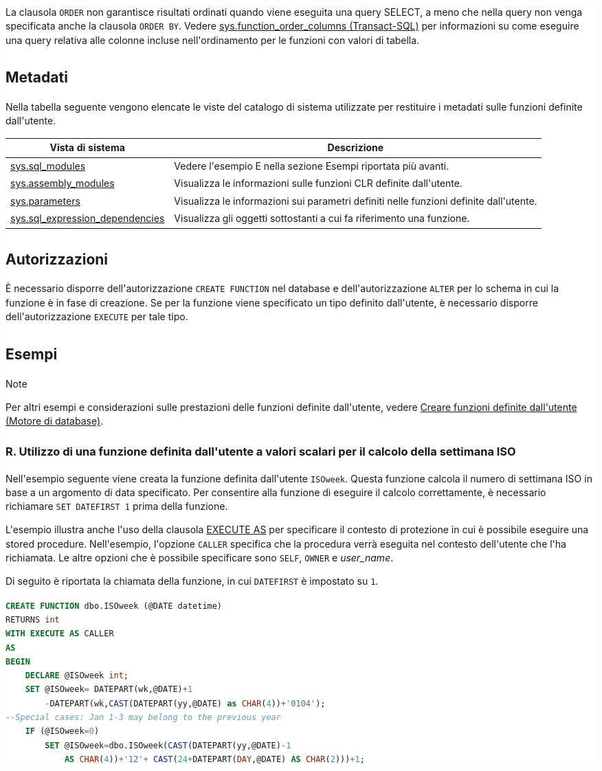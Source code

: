 La clausola `ORDER` non garantisce risultati ordinati quando viene eseguita una query SELECT, a meno che nella query non venga specificata anche la clausola `ORDER BY`. Vedere [sys.function_order_columns &#40;Transact-SQL&#41;](../../relational-databases/system-catalog-views/sys-function-order-columns-transact-sql.md) per informazioni su come eseguire una query relativa alle colonne incluse nell'ordinamento per le funzioni con valori di tabella.

## <a name="metadata"></a>Metadati

Nella tabella seguente vengono elencate le viste del catalogo di sistema utilizzate per restituire i metadati sulle funzioni definite dall'utente.

|Vista di sistema|Descrizione|
|-----------------|-----------------|
|[sys.sql_modules](../../relational-databases/system-catalog-views/sys-sql-modules-transact-sql.md)|Vedere l'esempio E nella sezione Esempi riportata più avanti.|
|[sys.assembly_modules](../../relational-databases/system-catalog-views/sys-assembly-modules-transact-sql.md)|Visualizza le informazioni sulle funzioni CLR definite dall'utente.|
|[sys.parameters](../../relational-databases/system-catalog-views/sys-parameters-transact-sql.md)|Visualizza le informazioni sui parametri definiti nelle funzioni definite dall'utente.|
|[sys.sql_expression_dependencies](../../relational-databases/system-catalog-views/sys-sql-expression-dependencies-transact-sql.md)|Visualizza gli oggetti sottostanti a cui fa riferimento una funzione.|

## <a name="permissions"></a>Autorizzazioni

È necessario disporre dell'autorizzazione `CREATE FUNCTION` nel database e dell'autorizzazione `ALTER` per lo schema in cui la funzione è in fase di creazione. Se per la funzione viene specificato un tipo definito dall'utente, è necessario disporre dell'autorizzazione `EXECUTE` per tale tipo.

## <a name="examples"></a>Esempi

> [!NOTE]
> Per altri esempi e considerazioni sulle prestazioni delle funzioni definite dall'utente, vedere [Creare funzioni definite dall'utente &#40;Motore di database&#41;](../../relational-databases/user-defined-functions/create-user-defined-functions-database-engine.md).

### <a name="a-using-a-scalar-valued-user-defined-function-that-calculates-the-iso-week"></a>R. Utilizzo di una funzione definita dall'utente a valori scalari per il calcolo della settimana ISO

Nell'esempio seguente viene creata la funzione definita dall'utente `ISOweek`. Questa funzione calcola il numero di settimana ISO in base a un argomento di data specificato. Per consentire alla funzione di eseguire il calcolo correttamente, è necessario richiamare `SET DATEFIRST 1` prima della funzione.

L'esempio illustra anche l'uso della clausola [EXECUTE AS](../../t-sql/statements/execute-as-clause-transact-sql.md) per specificare il contesto di protezione in cui è possibile eseguire una stored procedure. Nell'esempio, l'opzione `CALLER` specifica che la procedura verrà eseguita nel contesto dell'utente che l'ha richiamata. Le altre opzioni che è possibile specificare sono `SELF`, `OWNER` e *user_name*.

Di seguito è riportata la chiamata della funzione, in cui `DATEFIRST` è impostato su `1`.

```sql
CREATE FUNCTION dbo.ISOweek (@DATE datetime)
RETURNS int
WITH EXECUTE AS CALLER
AS
BEGIN
    DECLARE @ISOweek int;
    SET @ISOweek= DATEPART(wk,@DATE)+1
        -DATEPART(wk,CAST(DATEPART(yy,@DATE) as CHAR(4))+'0104');
--Special cases: Jan 1-3 may belong to the previous year
    IF (@ISOweek=0)
        SET @ISOweek=dbo.ISOweek(CAST(DATEPART(yy,@DATE)-1
            AS CHAR(4))+'12'+ CAST(24+DATEPART(DAY,@DATE) AS CHAR(2)))+1;
```